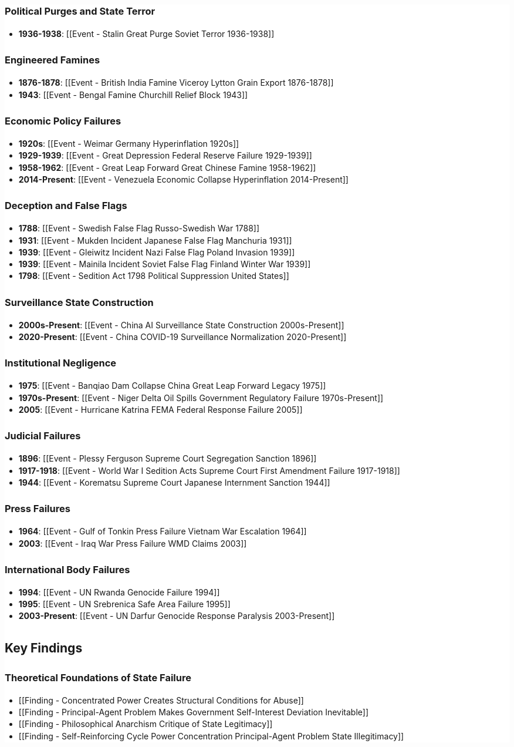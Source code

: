 ### Political Purges and State Terror
- **1936-1938**: [[Event - Stalin Great Purge Soviet Terror 1936-1938]]

### Engineered Famines
- **1876-1878**: [[Event - British India Famine Viceroy Lytton Grain Export 1876-1878]]
- **1943**: [[Event - Bengal Famine Churchill Relief Block 1943]]

### Economic Policy Failures
- **1920s**: [[Event - Weimar Germany Hyperinflation 1920s]]
- **1929-1939**: [[Event - Great Depression Federal Reserve Failure 1929-1939]]
- **1958-1962**: [[Event - Great Leap Forward Great Chinese Famine 1958-1962]]
- **2014-Present**: [[Event - Venezuela Economic Collapse Hyperinflation 2014-Present]]

### Deception and False Flags
- **1788**: [[Event - Swedish False Flag Russo-Swedish War 1788]]
- **1931**: [[Event - Mukden Incident Japanese False Flag Manchuria 1931]]
- **1939**: [[Event - Gleiwitz Incident Nazi False Flag Poland Invasion 1939]]
- **1939**: [[Event - Mainila Incident Soviet False Flag Finland Winter War 1939]]
- **1798**: [[Event - Sedition Act 1798 Political Suppression United States]]

### Surveillance State Construction
- **2000s-Present**: [[Event - China AI Surveillance State Construction 2000s-Present]]
- **2020-Present**: [[Event - China COVID-19 Surveillance Normalization 2020-Present]]

### Institutional Negligence
- **1975**: [[Event - Banqiao Dam Collapse China Great Leap Forward Legacy 1975]]
- **1970s-Present**: [[Event - Niger Delta Oil Spills Government Regulatory Failure 1970s-Present]]
- **2005**: [[Event - Hurricane Katrina FEMA Federal Response Failure 2005]]

### Judicial Failures
- **1896**: [[Event - Plessy Ferguson Supreme Court Segregation Sanction 1896]]
- **1917-1918**: [[Event - World War I Sedition Acts Supreme Court First Amendment Failure 1917-1918]]
- **1944**: [[Event - Korematsu Supreme Court Japanese Internment Sanction 1944]]

### Press Failures
- **1964**: [[Event - Gulf of Tonkin Press Failure Vietnam War Escalation 1964]]
- **2003**: [[Event - Iraq War Press Failure WMD Claims 2003]]

### International Body Failures
- **1994**: [[Event - UN Rwanda Genocide Failure 1994]]
- **1995**: [[Event - UN Srebrenica Safe Area Failure 1995]]
- **2003-Present**: [[Event - UN Darfur Genocide Response Paralysis 2003-Present]]

## Key Findings

### Theoretical Foundations of State Failure
- [[Finding - Concentrated Power Creates Structural Conditions for Abuse]]
- [[Finding - Principal-Agent Problem Makes Government Self-Interest Deviation Inevitable]]
- [[Finding - Philosophical Anarchism Critique of State Legitimacy]]
- [[Finding - Self-Reinforcing Cycle Power Concentration Principal-Agent Problem State Illegitimacy]]
